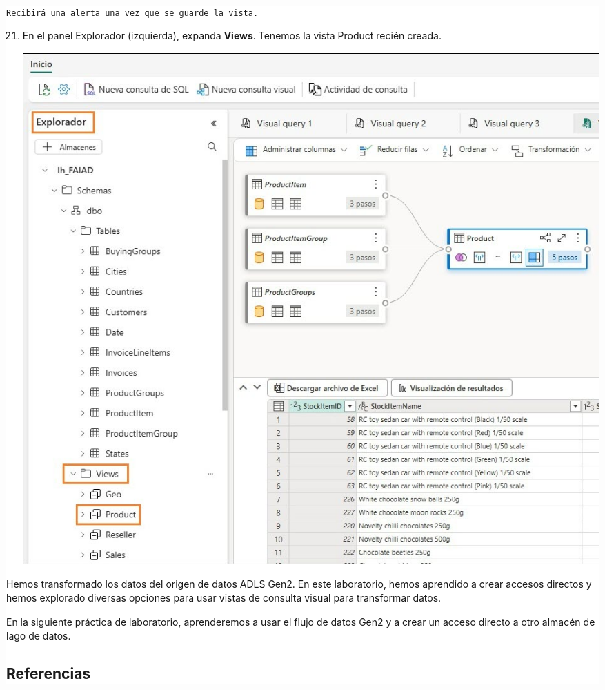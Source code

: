     Recibirá una alerta una vez que se guarde la vista. 

21. En el panel Explorador (izquierda), expanda **Views**. Tenemos la vista Product recién creada.

    ![](../media/lab-03/image162.jpg)
 
Hemos transformado los datos del origen de datos ADLS Gen2. En este laboratorio, hemos aprendido a crear accesos directos y hemos explorado diversas opciones para usar vistas de consulta visual para transformar datos.

En la siguiente práctica de laboratorio, aprenderemos a usar el flujo de datos Gen2 y a crear un acceso directo a otro almacén de lago de datos.

## Referencias
